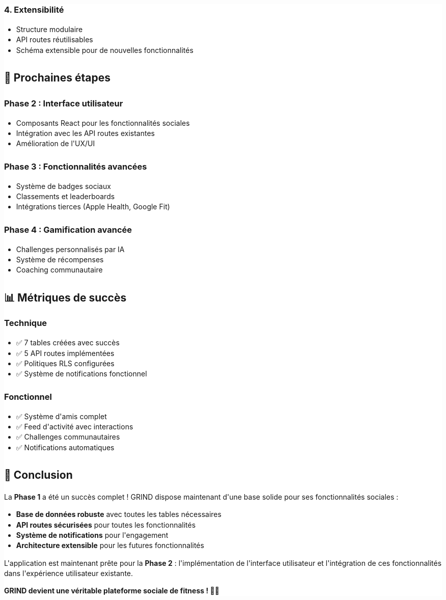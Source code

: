 ### 4. **Extensibilité**
- Structure modulaire
- API routes réutilisables
- Schéma extensible pour de nouvelles fonctionnalités

## 🚀 Prochaines étapes

### Phase 2 : Interface utilisateur
- Composants React pour les fonctionnalités sociales
- Intégration avec les API routes existantes
- Amélioration de l'UX/UI

### Phase 3 : Fonctionnalités avancées
- Système de badges sociaux
- Classements et leaderboards
- Intégrations tierces (Apple Health, Google Fit)

### Phase 4 : Gamification avancée
- Challenges personnalisés par IA
- Système de récompenses
- Coaching communautaire

## 📊 Métriques de succès

### Technique
- ✅ 7 tables créées avec succès
- ✅ 5 API routes implémentées
- ✅ Politiques RLS configurées
- ✅ Système de notifications fonctionnel

### Fonctionnel
- ✅ Système d'amis complet
- ✅ Feed d'activité avec interactions
- ✅ Challenges communautaires
- ✅ Notifications automatiques

## 🎉 Conclusion

La **Phase 1** a été un succès complet ! GRIND dispose maintenant d'une base solide pour ses fonctionnalités sociales :

- **Base de données robuste** avec toutes les tables nécessaires
- **API routes sécurisées** pour toutes les fonctionnalités
- **Système de notifications** pour l'engagement
- **Architecture extensible** pour les futures fonctionnalités

L'application est maintenant prête pour la **Phase 2** : l'implémentation de l'interface utilisateur et l'intégration de ces fonctionnalités dans l'expérience utilisateur existante.

**GRIND devient une véritable plateforme sociale de fitness ! 🚀💪** 